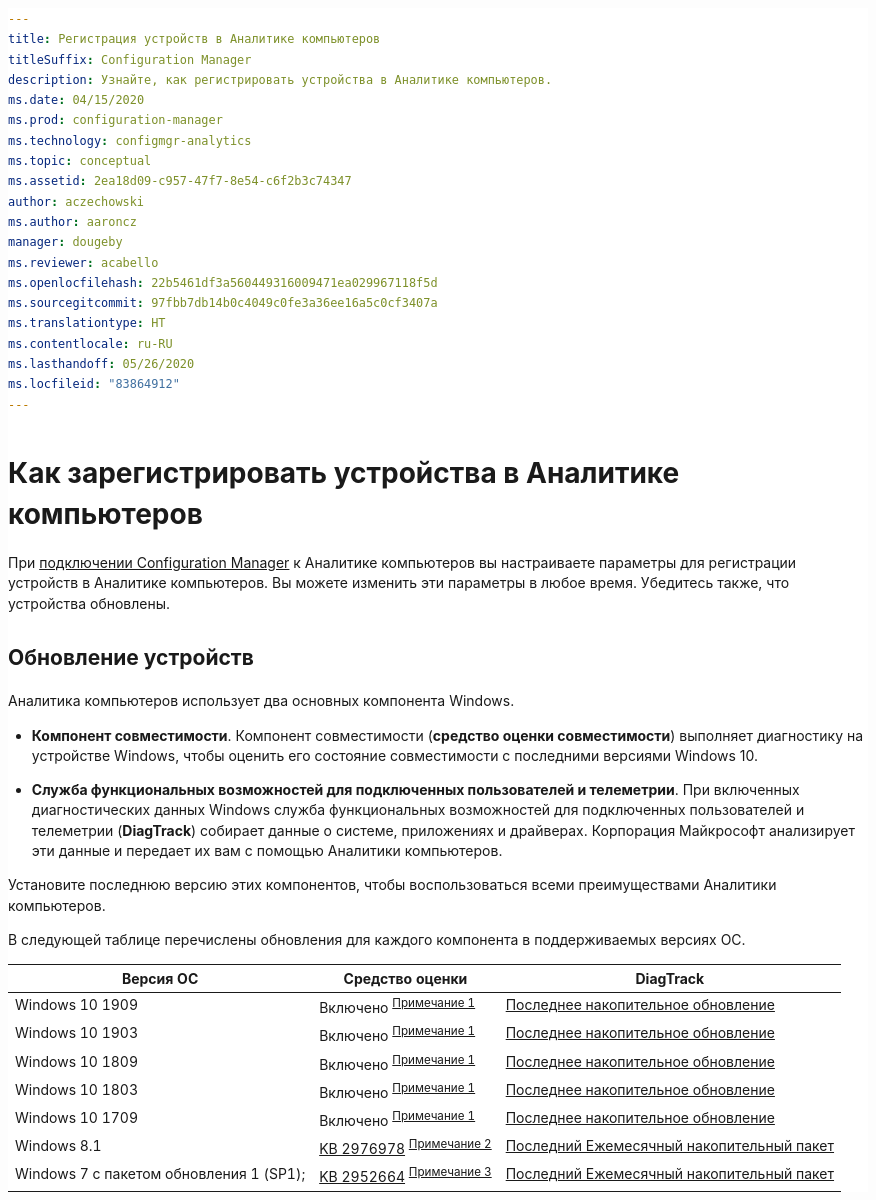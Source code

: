```yaml
---
title: Регистрация устройств в Аналитике компьютеров
titleSuffix: Configuration Manager
description: Узнайте, как регистрировать устройства в Аналитике компьютеров.
ms.date: 04/15/2020
ms.prod: configuration-manager
ms.technology: configmgr-analytics
ms.topic: conceptual
ms.assetid: 2ea18d09-c957-47f7-8e54-c6f2b3c74347
author: aczechowski
ms.author: aaroncz
manager: dougeby
ms.reviewer: acabello
ms.openlocfilehash: 22b5461df3a560449316009471ea029967118f5d
ms.sourcegitcommit: 97fbb7db14b0c4049c0fe3a36ee16a5c0cf3407a
ms.translationtype: HT
ms.contentlocale: ru-RU
ms.lasthandoff: 05/26/2020
ms.locfileid: "83864912"
---
```

# <a name="how-to-enroll-devices-in-desktop-analytics"></a>Как зарегистрировать устройства в Аналитике компьютеров

При [подключении Configuration Manager](connect-configmgr.md) к Аналитике компьютеров вы настраиваете параметры для регистрации устройств в Аналитике компьютеров. Вы можете изменить эти параметры в любое время. Убедитесь также, что устройства обновлены.

## <a name="update-devices"></a>Обновление устройств

Аналитика компьютеров использует два основных компонента Windows.

- **Компонент совместимости**. Компонент совместимости (**средство оценки совместимости**) выполняет диагностику на устройстве Windows, чтобы оценить его состояние совместимости с последними версиями Windows 10.

- **Служба функциональных возможностей для подключенных пользователей и телеметрии**. При включенных диагностических данных Windows служба функциональных возможностей для подключенных пользователей и телеметрии (**DiagTrack**) собирает данные о системе, приложениях и драйверах. Корпорация Майкрософт анализирует эти данные и передает их вам с помощью Аналитики компьютеров.

Установите последнюю версию этих компонентов, чтобы воспользоваться всеми преимуществами Аналитики компьютеров.

В следующей таблице перечислены обновления для каждого компонента в поддерживаемых версиях ОС.

| Версия ОС | Средство оценки | DiagTrack |
| --------------| ----------------------- | -------------------|
| Windows 10 1909 | Включено <sup>[Примечание 1](#bkmk_note1)</sup> | [Последнее накопительное обновление](https://support.microsoft.com/help/4529964) |
| Windows 10 1903 | Включено <sup>[Примечание 1](#bkmk_note1)</sup> | [Последнее накопительное обновление](https://support.microsoft.com/help/4498140) |
| Windows 10 1809 | Включено <sup>[Примечание 1](#bkmk_note1)</sup> | [Последнее накопительное обновление](https://support.microsoft.com/help/4464619) |
| Windows 10 1803 | Включено <sup>[Примечание 1](#bkmk_note1)</sup> | [Последнее накопительное обновление](https://support.microsoft.com/help/4099479) |
| Windows 10 1709 | Включено <sup>[Примечание 1](#bkmk_note1)</sup> | [Последнее накопительное обновление](https://support.microsoft.com/help/4043454) |
| Windows 8.1 | [KB 2976978](https://support.microsoft.com/help/2976978) <sup>[Примечание 2](#bkmk_note2)</sup> | [Последний Ежемесячный накопительный пакет](https://support.microsoft.com/help/4009470) |
| Windows 7 с пакетом обновления 1 (SP1); | [KB 2952664](https://support.microsoft.com/help/2952664) <sup>[Примечание 3](#bkmk_note3)</sup> | [Последний Ежемесячный накопительный пакет](https://support.microsoft.com/help/4009469) |
